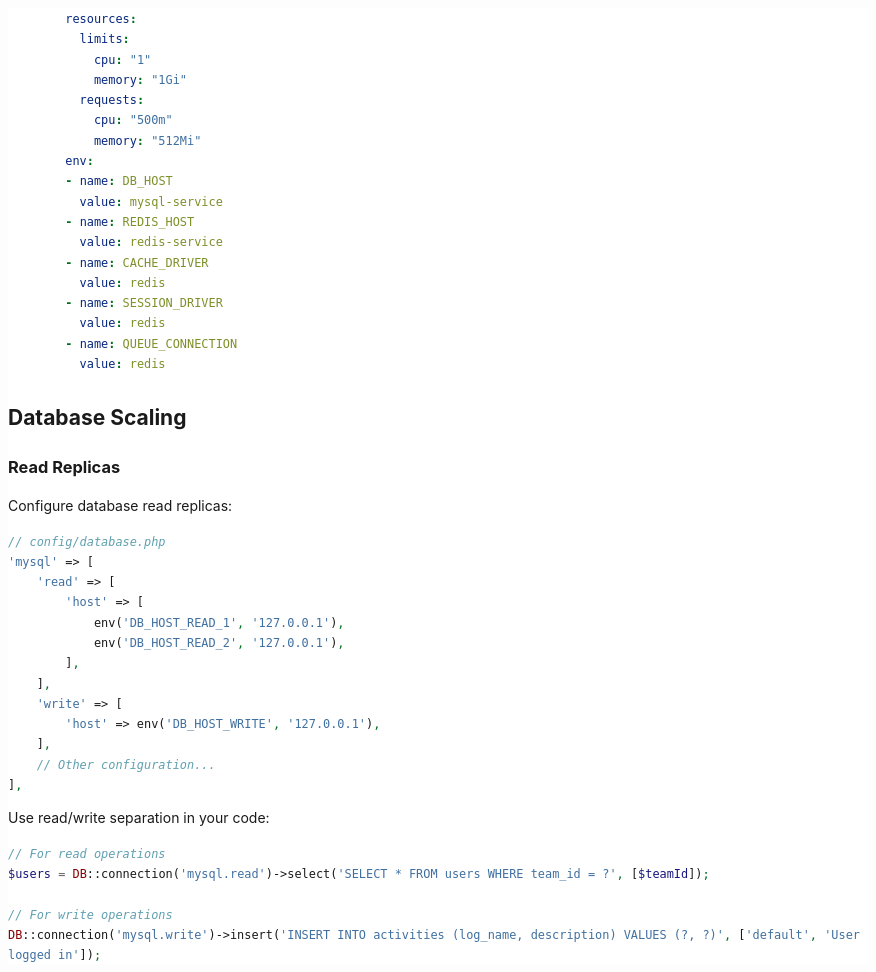 ```yaml
        resources:
          limits:
            cpu: "1"
            memory: "1Gi"
          requests:
            cpu: "500m"
            memory: "512Mi"
        env:
        - name: DB_HOST
          value: mysql-service
        - name: REDIS_HOST
          value: redis-service
        - name: CACHE_DRIVER
          value: redis
        - name: SESSION_DRIVER
          value: redis
        - name: QUEUE_CONNECTION
          value: redis
```

## Database Scaling

### Read Replicas

Configure database read replicas:

```php
// config/database.php
'mysql' => [
    'read' => [
        'host' => [
            env('DB_HOST_READ_1', '127.0.0.1'),
            env('DB_HOST_READ_2', '127.0.0.1'),
        ],
    ],
    'write' => [
        'host' => env('DB_HOST_WRITE', '127.0.0.1'),
    ],
    // Other configuration...
],
```

Use read/write separation in your code:

```php
// For read operations
$users = DB::connection('mysql.read')->select('SELECT * FROM users WHERE team_id = ?', [$teamId]);

// For write operations
DB::connection('mysql.write')->insert('INSERT INTO activities (log_name, description) VALUES (?, ?)', ['default', 'User logged in']);
```
